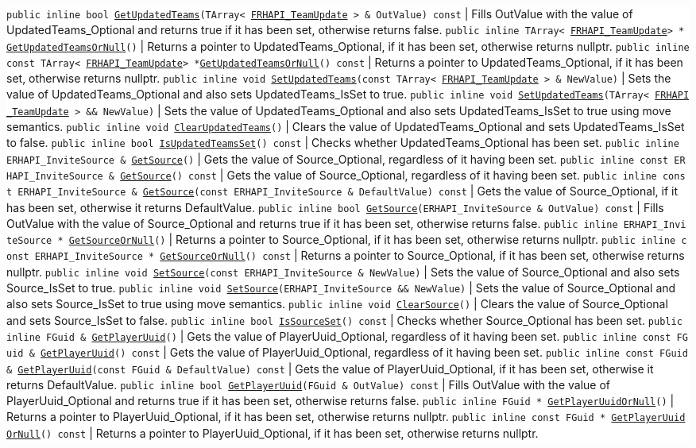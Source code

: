 `public inline bool `[`GetUpdatedTeams`](#structFRHAPI__AuditEvent_1a673e28af1f69b21f6fe06ddd7073cd32)`(TArray< `[`FRHAPI_TeamUpdate`](RHAPI_TeamUpdate.md#structFRHAPI__TeamUpdate)` > & OutValue) const` | Fills OutValue with the value of UpdatedTeams_Optional and returns true if it has been set, otherwise returns false.
`public inline TArray< `[`FRHAPI_TeamUpdate`](RHAPI_TeamUpdate.md#structFRHAPI__TeamUpdate)` > * `[`GetUpdatedTeamsOrNull`](#structFRHAPI__AuditEvent_1a532e1a5762df7147bf5b2680d729b19a)`()` | Returns a pointer to UpdatedTeams_Optional, if it has been set, otherwise returns nullptr.
`public inline const TArray< `[`FRHAPI_TeamUpdate`](RHAPI_TeamUpdate.md#structFRHAPI__TeamUpdate)` > * `[`GetUpdatedTeamsOrNull`](#structFRHAPI__AuditEvent_1a13f7974d0b9dcb9793f86b31adc40508)`() const` | Returns a pointer to UpdatedTeams_Optional, if it has been set, otherwise returns nullptr.
`public inline void `[`SetUpdatedTeams`](#structFRHAPI__AuditEvent_1a8238fd52886db81696c362ba9459b0cc)`(const TArray< `[`FRHAPI_TeamUpdate`](RHAPI_TeamUpdate.md#structFRHAPI__TeamUpdate)` > & NewValue)` | Sets the value of UpdatedTeams_Optional and also sets UpdatedTeams_IsSet to true.
`public inline void `[`SetUpdatedTeams`](#structFRHAPI__AuditEvent_1a5ae33104490c12208b9c766a4e8b971b)`(TArray< `[`FRHAPI_TeamUpdate`](RHAPI_TeamUpdate.md#structFRHAPI__TeamUpdate)` > && NewValue)` | Sets the value of UpdatedTeams_Optional and also sets UpdatedTeams_IsSet to true using move semantics.
`public inline void `[`ClearUpdatedTeams`](#structFRHAPI__AuditEvent_1ae7fbb59c682cdadaa713c1cb50332e51)`()` | Clears the value of UpdatedTeams_Optional and sets UpdatedTeams_IsSet to false.
`public inline bool `[`IsUpdatedTeamsSet`](#structFRHAPI__AuditEvent_1a80604a3d148ea36937ba7803a39ccbee)`() const` | Checks whether UpdatedTeams_Optional has been set.
`public inline ERHAPI_InviteSource & `[`GetSource`](#structFRHAPI__AuditEvent_1a963be213fd911f28673375252c84c2d7)`()` | Gets the value of Source_Optional, regardless of it having been set.
`public inline const ERHAPI_InviteSource & `[`GetSource`](#structFRHAPI__AuditEvent_1a2f905cce1f909dbf09db4525e2cfba1b)`() const` | Gets the value of Source_Optional, regardless of it having been set.
`public inline const ERHAPI_InviteSource & `[`GetSource`](#structFRHAPI__AuditEvent_1ab0a8cf255f9167f2869c5f6a4e798d72)`(const ERHAPI_InviteSource & DefaultValue) const` | Gets the value of Source_Optional, if it has been set, otherwise it returns DefaultValue.
`public inline bool `[`GetSource`](#structFRHAPI__AuditEvent_1a97c8b8996109ccfe3ef9914e516db3eb)`(ERHAPI_InviteSource & OutValue) const` | Fills OutValue with the value of Source_Optional and returns true if it has been set, otherwise returns false.
`public inline ERHAPI_InviteSource * `[`GetSourceOrNull`](#structFRHAPI__AuditEvent_1a3cde6dffadc67d65a04376f3d5ca4516)`()` | Returns a pointer to Source_Optional, if it has been set, otherwise returns nullptr.
`public inline const ERHAPI_InviteSource * `[`GetSourceOrNull`](#structFRHAPI__AuditEvent_1ac361620787d9d936c96accc8aeb43942)`() const` | Returns a pointer to Source_Optional, if it has been set, otherwise returns nullptr.
`public inline void `[`SetSource`](#structFRHAPI__AuditEvent_1acc4da47740c855770e7394e5247f0c13)`(const ERHAPI_InviteSource & NewValue)` | Sets the value of Source_Optional and also sets Source_IsSet to true.
`public inline void `[`SetSource`](#structFRHAPI__AuditEvent_1aa77d6b7e7a75c222daf289cbc58edf29)`(ERHAPI_InviteSource && NewValue)` | Sets the value of Source_Optional and also sets Source_IsSet to true using move semantics.
`public inline void `[`ClearSource`](#structFRHAPI__AuditEvent_1ae289f75b711f546b5f66d324dce40ac8)`()` | Clears the value of Source_Optional and sets Source_IsSet to false.
`public inline bool `[`IsSourceSet`](#structFRHAPI__AuditEvent_1a74018ed8ae1bfbfd9f45ce224b75c4ec)`() const` | Checks whether Source_Optional has been set.
`public inline FGuid & `[`GetPlayerUuid`](#structFRHAPI__AuditEvent_1a9dbd683a5981253cdac1fa1cbdf78abc)`()` | Gets the value of PlayerUuid_Optional, regardless of it having been set.
`public inline const FGuid & `[`GetPlayerUuid`](#structFRHAPI__AuditEvent_1a3bfaf62eee0c9fe3fb84cf0c1b120146)`() const` | Gets the value of PlayerUuid_Optional, regardless of it having been set.
`public inline const FGuid & `[`GetPlayerUuid`](#structFRHAPI__AuditEvent_1a194fdda2902267aee20f2fefeb440d46)`(const FGuid & DefaultValue) const` | Gets the value of PlayerUuid_Optional, if it has been set, otherwise it returns DefaultValue.
`public inline bool `[`GetPlayerUuid`](#structFRHAPI__AuditEvent_1ac554d4e051febbe237753c638a4198c0)`(FGuid & OutValue) const` | Fills OutValue with the value of PlayerUuid_Optional and returns true if it has been set, otherwise returns false.
`public inline FGuid * `[`GetPlayerUuidOrNull`](#structFRHAPI__AuditEvent_1a3f36db2be50e298ccbb738456e017251)`()` | Returns a pointer to PlayerUuid_Optional, if it has been set, otherwise returns nullptr.
`public inline const FGuid * `[`GetPlayerUuidOrNull`](#structFRHAPI__AuditEvent_1a26d5049e92e2db5736afb1ffa2103c5c)`() const` | Returns a pointer to PlayerUuid_Optional, if it has been set, otherwise returns nullptr.